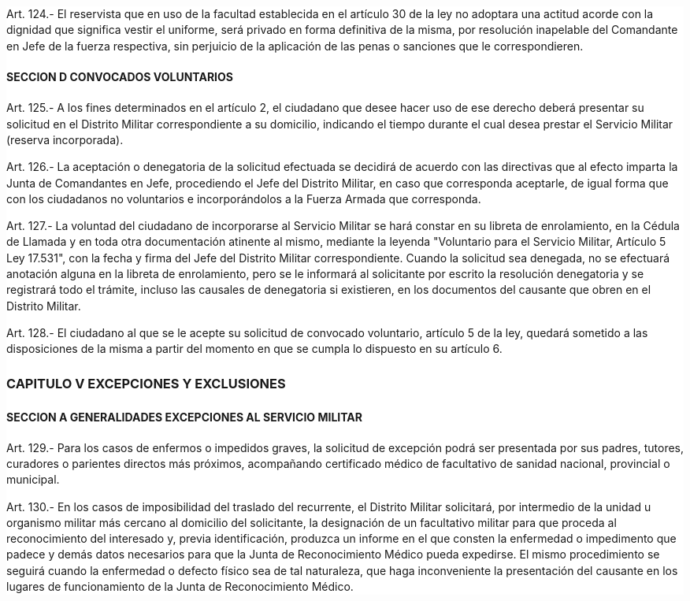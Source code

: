 <a id="124"></a>
Art. 124.- El reservista que en uso de la facultad establecida en el  artículo  30 de la ley no adoptara una actitud acorde con la dignidad que significa  vestir  el  uniforme, será privado en forma definitiva de la misma, por resolución  inapelable  del  Comandante en Jefe de la fuerza respectiva, sin perjuicio de la aplicación  de las penas o sanciones que le correspondieren.

#### SECCION D CONVOCADOS VOLUNTARIOS

<a id="125"></a>
Art.  125.-  A  los  fines  determinados  en el artículo 2, el ciudadano  que desee hacer uso de ese derecho deberá  presentar  su solicitud en  el  Distrito  Militar correspondiente a su domicilio, indicando  el tiempo durante el  cual  desea  prestar  el  Servicio Militar (reserva incorporada).

<a id="126"></a>
Art.  126.-  La  aceptación  o  denegatoria  de  la  solicitud efectuada  se decidirá de acuerdo con las directivas que al  efecto imparta la Junta  de  Comandantes  en Jefe, procediendo el Jefe del Distrito  Militar,  en  caso que corresponda  aceptarle,  de  igual forma que con los ciudadanos  no voluntarios e incorporándolos a la Fuerza Armada que corresponda.

<a id="127"></a>
Art.  127.-  La  voluntad  del  ciudadano  de  incorporarse al Servicio Militar se hará constar en su libreta de enrolamiento, en la  Cédula  de  Llamada  y  en  toda otra documentación atinente al mismo, mediante la leyenda "Voluntario  para  el  Servicio Militar, Artículo 5 Ley 17.531", con la fecha y firma del Jefe  del Distrito Militar  correspondiente. Cuando la solicitud sea denegada,  no  se efectuará  anotación  alguna en la libreta de enrolamiento, pero se le informará al solicitante  por  escrito la resolución denegatoria y  se  registrará  todo  el  trámite,  incluso    las  causales  de denegatoria  si  existieren,  en  los  documentos del causante  que obren en el Distrito Militar.

<a id="128"></a>
Art.  128.-  El  ciudadano al que se le acepte su solicitud de convocado voluntario, artículo  5 de la ley, quedará sometido a las disposiciones de la misma a partir  del momento en que se cumpla lo dispuesto en su artículo 6.

### CAPITULO V EXCEPCIONES Y EXCLUSIONES

#### SECCION A GENERALIDADES EXCEPCIONES AL SERVICIO MILITAR

<a id="129"></a>
Art.  129.-  Para los casos de enfermos o impedidos graves, la solicitud  de  excepción  podrá  ser  presentada  por  sus  padres, tutores, curadores  o  parientes directos más próximos, acompañando certificado médico de facultativo  de  sanidad nacional, provincial o municipal.

<a id="130"></a>
Art.  130.-  En  los  casos  de imposibilidad del traslado del recurrente, el Distrito Militar solicitará,  por  intermedio  de la unidad u organismo militar más cercano al domicilio del solicitante,  la  designación  de  un  facultativo militar para que proceda al reconocimiento del interesado  y, previa identificación, produzca un informe en el que consten la enfermedad  o  impedimento que   padece  y  demás  datos  necesarios  para  que la  Junta  de Reconocimiento  Médico  pueda  expedirse. El mismo procedimiento se seguirá  cuando  la  enfermedad  o  defecto    físico  sea  de  tal naturaleza, que haga inconveniente la presentación  del causante en los  lugares  de  funcionamiento  de  la  Junta  de  Reconocimiento Médico.
